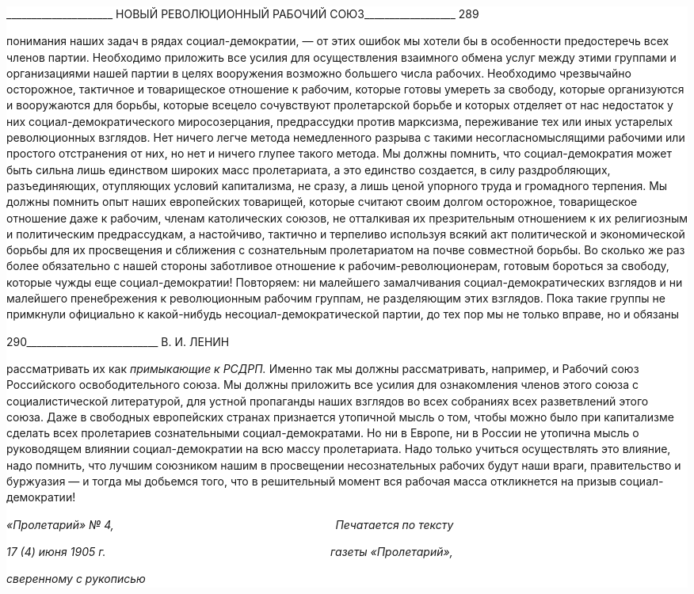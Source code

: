   

_____________________ НОВЫЙ РЕВОЛЮЦИОННЫЙ РАБОЧИЙ СОЮЗ__________________ 289

понимания наших задач в рядах социал-демократии, — от этих ошибок мы хотели бы в особенности предостеречь всех членов партии. Необходимо приложить все усилия для осуществления взаимного обмена услуг между этими группами и организациями нашей партии в целях вооружения возможно большего числа рабочих. Необходимо чрезвы­чайно осторожное, тактичное и товарищеское отношение к рабочим, которые готовы умереть за свободу, которые организуются и вооружаются для борьбы, которые всеце­ло сочувствуют пролетарской борьбе и которых отделяет от нас недостаток у них соци­ал-демократического миросозерцания, предрассудки против марксизма, переживание тех или иных устарелых революционных взглядов. Нет ничего легче метода немедлен­ного разрыва с такими несогласномыслящими рабочими или простого отстранения от них, но нет и ничего глупее такого метода. Мы должны помнить, что социал-демократия может быть сильна лишь единством широких масс пролетариата, а это единство создается, в силу раздробляющих, разъединяющих, отупляющих условий ка­питализма, не сразу, а лишь ценой упорного труда и громадного терпения. Мы должны помнить опыт наших европейских товарищей, которые считают своим долгом осто­рожное, товарищеское отношение даже к рабочим, членам католических союзов, не от­талкивая их презрительным отношением к их религиозным и политическим предрас­судкам, а настойчиво, тактично и терпеливо используя всякий акт политической и эко­номической борьбы для их просвещения и сближения с сознательным пролетариатом на почве совместной борьбы. Во сколько же раз более обязательно с нашей стороны заботливое отношение к рабочим-революционерам, готовым бороться за свободу, кото­рые чужды еще социал-демократии! Повторяем: ни малейшего замалчивания социал-демократических взглядов и ни малейшего пренебрежения к революционным рабочим группам, не разделяющим этих взглядов. Пока такие группы не примкнули официально к какой-нибудь несоциал-демократической партии, до тех пор мы не только вправе, но и обязаны

  

290__________________________ В. И. ЛЕНИН

рассматривать их как _примыкающие к РСДРП._ Именно так мы должны рассматривать, например, и Рабочий союз Российского освободительного союза. Мы должны прило­жить все усилия для ознакомления членов этого союза с социалистической литерату­рой, для устной пропаганды наших взглядов во всех собраниях всех разветвлений этого союза. Даже в свободных европейских странах признается утопичной мысль о том, чтобы можно было при капитализме сделать всех пролетариев сознательными социал-демократами. Но ни в Европе, ни в России не утопична мысль о руководящем влиянии социал-демократии на всю массу пролетариата. Надо только учиться осуществлять это влияние, надо помнить, что лучшим союзником нашим в просвещении несознательных рабочих будут наши враги, правительство и буржуазия — и тогда мы добьемся того, что в решительный момент вся рабочая масса откликнется на призыв социал-демократии!

_«Пролетарий» № 4,                                                                       Печатается по тексту_

_17 (4) июня 1905 г.                                                                        газеты «Пролетарий»,_

_сверенному с рукописью_